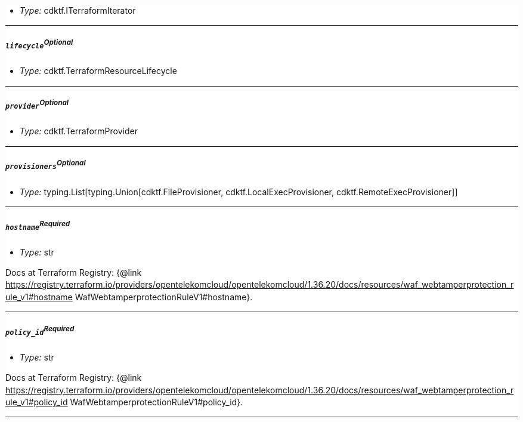 - *Type:* cdktf.ITerraformIterator

---

##### `lifecycle`<sup>Optional</sup> <a name="lifecycle" id="@cdktf/provider-opentelekomcloud.wafWebtamperprotectionRuleV1.WafWebtamperprotectionRuleV1.Initializer.parameter.lifecycle"></a>

- *Type:* cdktf.TerraformResourceLifecycle

---

##### `provider`<sup>Optional</sup> <a name="provider" id="@cdktf/provider-opentelekomcloud.wafWebtamperprotectionRuleV1.WafWebtamperprotectionRuleV1.Initializer.parameter.provider"></a>

- *Type:* cdktf.TerraformProvider

---

##### `provisioners`<sup>Optional</sup> <a name="provisioners" id="@cdktf/provider-opentelekomcloud.wafWebtamperprotectionRuleV1.WafWebtamperprotectionRuleV1.Initializer.parameter.provisioners"></a>

- *Type:* typing.List[typing.Union[cdktf.FileProvisioner, cdktf.LocalExecProvisioner, cdktf.RemoteExecProvisioner]]

---

##### `hostname`<sup>Required</sup> <a name="hostname" id="@cdktf/provider-opentelekomcloud.wafWebtamperprotectionRuleV1.WafWebtamperprotectionRuleV1.Initializer.parameter.hostname"></a>

- *Type:* str

Docs at Terraform Registry: {@link https://registry.terraform.io/providers/opentelekomcloud/opentelekomcloud/1.36.20/docs/resources/waf_webtamperprotection_rule_v1#hostname WafWebtamperprotectionRuleV1#hostname}.

---

##### `policy_id`<sup>Required</sup> <a name="policy_id" id="@cdktf/provider-opentelekomcloud.wafWebtamperprotectionRuleV1.WafWebtamperprotectionRuleV1.Initializer.parameter.policyId"></a>

- *Type:* str

Docs at Terraform Registry: {@link https://registry.terraform.io/providers/opentelekomcloud/opentelekomcloud/1.36.20/docs/resources/waf_webtamperprotection_rule_v1#policy_id WafWebtamperprotectionRuleV1#policy_id}.

---
